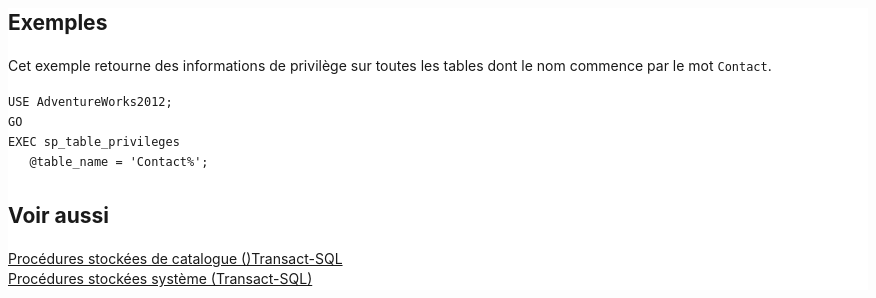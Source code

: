 ## <a name="examples"></a>Exemples  
 Cet exemple retourne des informations de privilège sur toutes les tables dont le nom commence par le mot `Contact`.  
  
```  
USE AdventureWorks2012;  
GO  
EXEC sp_table_privileges   
   @table_name = 'Contact%';  
```  
  
## <a name="see-also"></a>Voir aussi  
 [Procédures stockées de catalogue &#40;&#41;Transact-SQL](../../relational-databases/system-stored-procedures/catalog-stored-procedures-transact-sql.md)   
 [Procédures stockées système &#40;Transact-SQL&#41;](../../relational-databases/system-stored-procedures/system-stored-procedures-transact-sql.md)  
  
  
